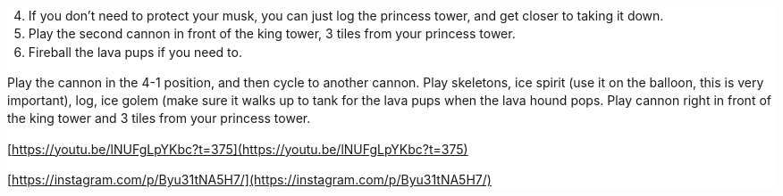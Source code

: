    4. If you don’t need to protect your musk, you can just log the princess tower, and get closer to taking it down.
6. Play the second cannon in front of the king tower, 3 tiles from your princess tower.
7. Fireball the lava pups if you need to.

Play the cannon in the 4-1 position, and then cycle to another cannon. Play skeletons, ice spirit (use it on the balloon, this is very important), log, ice golem (make sure it walks up to tank for the lava pups when the lava hound pops. Play cannon right in front of the king tower and 3 tiles from your princess tower.

[https://youtu.be/lNUFgLpYKbc?t=375](https://youtu.be/lNUFgLpYKbc?t=375)

[https://instagram.com/p/Byu31tNA5H7/](https://instagram.com/p/Byu31tNA5H7/)

